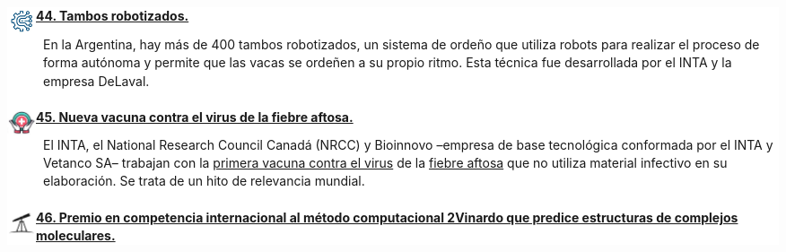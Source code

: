 <div>
  <div style="display: flex; align-items: start;">
    <img src="assets/img/ingenieria.png" alt="Ingeniería" width="32" style="vertical-align:middle"> <a href="https://intainforma.inta.gob.ar/en-la-argentina-hay-mas-de-400-tambos-robotizados-en-funcionamiento/">
<strong>44. Tambos robotizados.</strong>
    </a>
  </div>
  <p style="margin: 0; margin-left: 40px;">En la Argentina, hay más de 400 tambos robotizados, un sistema de ordeño que utiliza robots para realizar el proceso de forma autónoma y permite que las vacas se ordeñen a su propio ritmo. Esta técnica fue desarrollada por el INTA y la empresa DeLaval.</p></div><br>

<div>
  <div style="display: flex; align-items: start;">
    <img src="assets/img/salud.png" alt="Salud" width="32" style="vertical-align:middle"> <a href="https://intainforma.inta.gob.ar/avanzan-en-el-desarrollo-de-una-nueva-vacuna-contra-el-virus-de-la-fiebre-aftosa/">
<strong>45. Nueva vacuna contra el virus de la fiebre aftosa.</strong>
    </a>
  </div>
  <p style="margin: 0; margin-left: 40px;">El INTA, el National Research Council Canadá (NRCC) y Bioinnovo –empresa de base tecnológica conformada por el INTA y Vetanco SA– trabajan con la <a href="https://intainforma.inta.gob.ar/avanzan-en-el-desarrollo-de-una-nueva-vacuna-contra-el-virus-de-la-fiebre-aftosa/">primera vacuna contra el virus</a> de la <a href="https://www.woah.org/es/enfermedad/fiebre-aftosa/">fiebre aftosa</a> que no utiliza material infectivo en su elaboración. Se trata de un hito de relevancia mundial.</p></div><br>

<div>
  <div style="display: flex; align-items: start;">
    <img src="assets/img/exactas.png" alt="Exactas" width="32" style="vertical-align:middle"> <a href="https://www.fcq.unc.edu.ar/metodo-computacional-desarrollado-en-fcq-obtuvo-el-primer-puesto-ante-proyectos-basados-en-ia-como-el-actual-premio-nobel-de-quimica/">
<strong>46. Premio en competencia internacional al método computacional 2Vinardo que predice estructuras de complejos moleculares.</strong></a></div> 